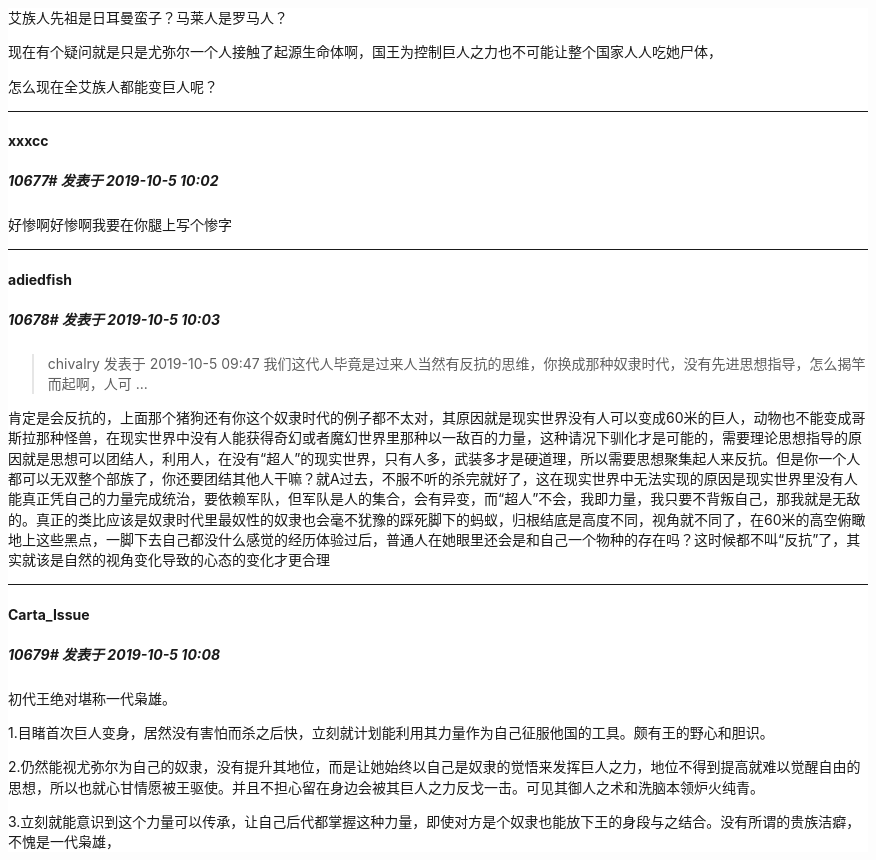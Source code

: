 


艾族人先祖是日耳曼蛮子？马莱人是罗马人？

现在有个疑问就是只是尤弥尔一个人接触了起源生命体啊，国王为控制巨人之力也不可能让整个国家人人吃她尸体，

怎么现在全艾族人都能变巨人呢？







*****

####  xxxcc  
##### 10677#       发表于 2019-10-5 10:02




好惨啊好惨啊我要在你腿上写个惨字







*****

####  adiedfish  
##### 10678#       发表于 2019-10-5 10:03



<blockquote>chivalry 发表于 2019-10-5 09:47
我们这代人毕竟是过来人当然有反抗的思维，你换成那种奴隶时代，没有先进思想指导，怎么揭竿而起啊，人可 ...</blockquote>
肯定是会反抗的，上面那个猪狗还有你这个奴隶时代的例子都不太对，其原因就是现实世界没有人可以变成60米的巨人，动物也不能变成哥斯拉那种怪兽，在现实世界中没有人能获得奇幻或者魔幻世界里那种以一敌百的力量，这种请况下驯化才是可能的，需要理论思想指导的原因就是思想可以团结人，利用人，在没有“超人”的现实世界，只有人多，武装多才是硬道理，所以需要思想聚集起人来反抗。但是你一个人都可以无双整个部族了，你还要团结其他人干嘛？就A过去，不服不听的杀完就好了，这在现实世界中无法实现的原因是现实世界里没有人能真正凭自己的力量完成统治，要依赖军队，但军队是人的集合，会有异变，而“超人”不会，我即力量，我只要不背叛自己，那我就是无敌的。真正的类比应该是奴隶时代里最奴性的奴隶也会毫不犹豫的踩死脚下的蚂蚁，归根结底是高度不同，视角就不同了，在60米的高空俯瞰地上这些黑点，一脚下去自己都没什么感觉的经历体验过后，普通人在她眼里还会是和自己一个物种的存在吗？这时候都不叫“反抗”了，其实就该是自然的视角变化导致的心态的变化才更合理







*****

####  Carta_Issue  
##### 10679#       发表于 2019-10-5 10:08




初代王绝对堪称一代枭雄。

1.目睹首次巨人变身，居然没有害怕而杀之后快，立刻就计划能利用其力量作为自己征服他国的工具。颇有王的野心和胆识。

2.仍然能视尤弥尔为自己的奴隶，没有提升其地位，而是让她始终以自己是奴隶的觉悟来发挥巨人之力，地位不得到提高就难以觉醒自由的思想，所以也就心甘情愿被王驱使。并且不担心留在身边会被其巨人之力反戈一击。可见其御人之术和洗脑本领炉火纯青。

3.立刻就能意识到这个力量可以传承，让自己后代都掌握这种力量，即使对方是个奴隶也能放下王的身段与之结合。没有所谓的贵族洁癖，不愧是一代枭雄，
